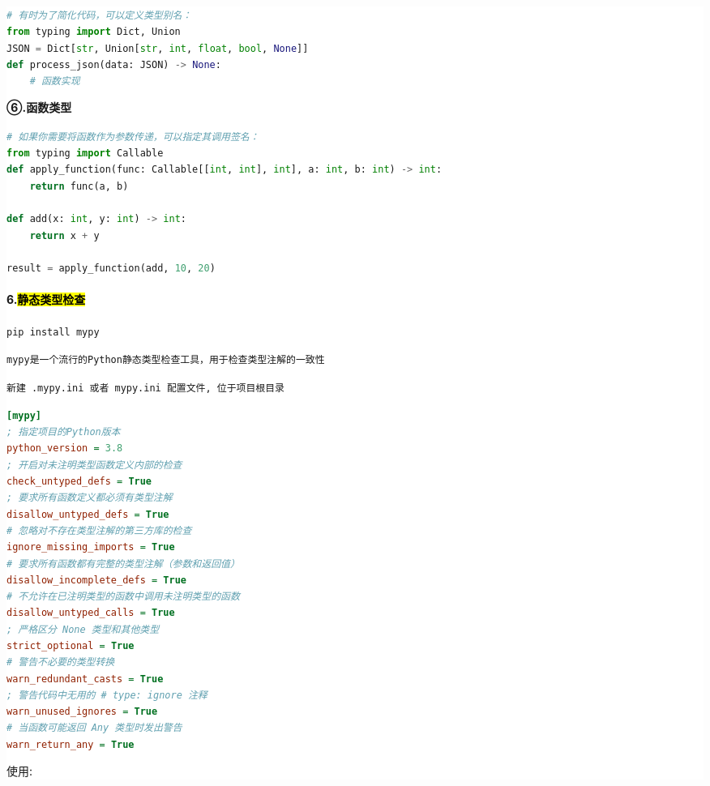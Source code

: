 ```python
# 有时为了简化代码，可以定义类型别名：
from typing import Dict, Union
JSON = Dict[str, Union[str, int, float, bool, None]]
def process_json(data: JSON) -> None:
    # 函数实现
```

**⑥.函数类型**

```python
# 如果你需要将函数作为参数传递，可以指定其调用签名：
from typing import Callable
def apply_function(func: Callable[[int, int], int], a: int, b: int) -> int:
    return func(a, b)

def add(x: int, y: int) -> int:
    return x + y

result = apply_function(add, 10, 20)
```

#### 6.<mark>静态类型检查</mark>

`pip install mypy`

`mypy是一个流行的Python静态类型检查工具，用于检查类型注解的一致性`

`新建 .mypy.ini 或者 mypy.ini 配置文件, 位于项目根目录`

```ini
[mypy]
; 指定项目的Python版本
python_version = 3.8
; 开启对未注明类型函数定义内部的检查
check_untyped_defs = True   
; 要求所有函数定义都必须有类型注解
disallow_untyped_defs = True 
# 忽略对不存在类型注解的第三方库的检查
ignore_missing_imports = True
# 要求所有函数都有完整的类型注解（参数和返回值）
disallow_incomplete_defs = True
# 不允许在已注明类型的函数中调用未注明类型的函数
disallow_untyped_calls = True
; 严格区分 None 类型和其他类型
strict_optional = True
# 警告不必要的类型转换
warn_redundant_casts = True
; 警告代码中无用的 # type: ignore 注释
warn_unused_ignores = True
# 当函数可能返回 Any 类型时发出警告
warn_return_any = True
```

使用:
